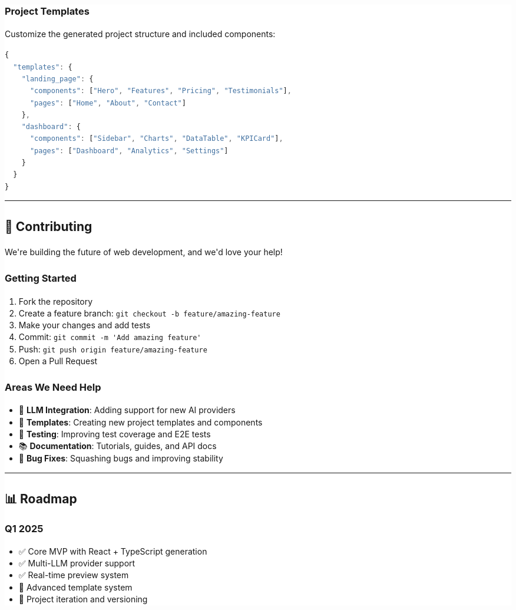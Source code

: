 ### **Project Templates**

Customize the generated project structure and included components:

```javascript
{
  "templates": {
    "landing_page": {
      "components": ["Hero", "Features", "Pricing", "Testimonials"],
      "pages": ["Home", "About", "Contact"]
    },
    "dashboard": {
      "components": ["Sidebar", "Charts", "DataTable", "KPICard"],
      "pages": ["Dashboard", "Analytics", "Settings"]
    }
  }
}
```

---

## 🤝 **Contributing**

We're building the future of web development, and we'd love your help!

### **Getting Started**
1. Fork the repository
2. Create a feature branch: `git checkout -b feature/amazing-feature`
3. Make your changes and add tests
4. Commit: `git commit -m 'Add amazing feature'`
5. Push: `git push origin feature/amazing-feature`
6. Open a Pull Request

### **Areas We Need Help**
- 🤖 **LLM Integration**: Adding support for new AI providers
- 🎨 **Templates**: Creating new project templates and components
- 🧪 **Testing**: Improving test coverage and E2E tests
- 📚 **Documentation**: Tutorials, guides, and API docs
- 🐛 **Bug Fixes**: Squashing bugs and improving stability

---

## 📊 **Roadmap**

### **Q1 2025**
- ✅ Core MVP with React + TypeScript generation
- ✅ Multi-LLM provider support
- ✅ Real-time preview system
- 🔄 Advanced template system
- 🔄 Project iteration and versioning
